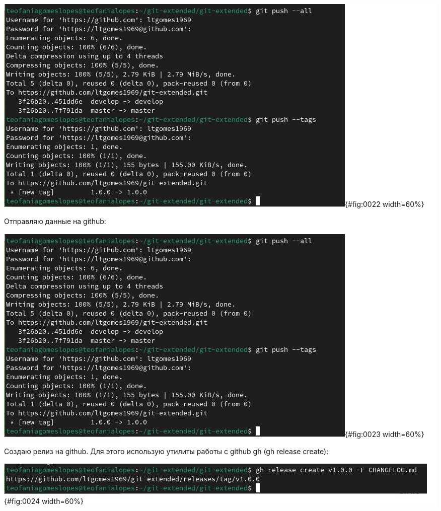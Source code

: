![Замена ветки](image/23.png){#fig:0022 width=60%}

Отправляю данные на github:

![Отправка на гит](image/23.png){#fig:0023 width=60%}

Создаю релиз на github. Для этого использую утилиты работы с github gh (gh release create):

![Создание релиза](image/24.png){#fig:0024 width=60%}
